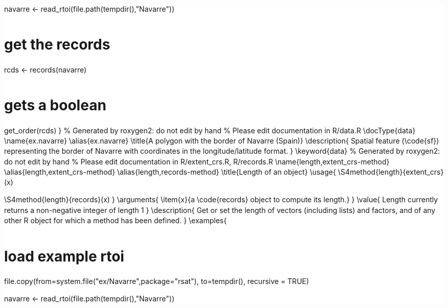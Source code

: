 navarre <- read_rtoi(file.path(tempdir(),"Navarre"))

# get the records
rcds <- records(navarre)

# gets a boolean
get_order(rcds)
}
% Generated by roxygen2: do not edit by hand
% Please edit documentation in R/data.R
\docType{data}
\name{ex.navarre}
\alias{ex.navarre}
\title{A polygon with the border of Navarre (Spain)}
\description{
Spatial feature (\code{sf}) representing the border of Navarre with
coordinates in the longitude/latitude format.
}
\keyword{data}
% Generated by roxygen2: do not edit by hand
% Please edit documentation in R/extent_crs.R, R/records.R
\name{length,extent_crs-method}
\alias{length,extent_crs-method}
\alias{length,records-method}
\title{Length of an object}
\usage{
\S4method{length}{extent_crs}(x)

\S4method{length}{records}(x)
}
\arguments{
\item{x}{a \code{records} object to compute its length.}
}
\value{
Length currently returns a non-negative integer of length 1
}
\description{
Get or set the length of vectors (including lists) and factors,
and of any other R object for which a method has been defined.
}
\examples{
# load example rtoi
file.copy(from=system.file("ex/Navarre",package="rsat"),
         to=tempdir(),
         recursive = TRUE)

navarre <- read_rtoi(file.path(tempdir(),"Navarre"))
